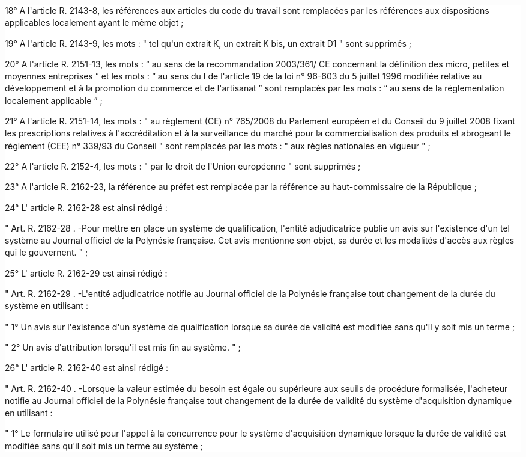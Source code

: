18° A l'article R. 2143-8, les références aux articles du code du travail sont remplacées par les références aux dispositions
applicables localement ayant le même objet ; 

19° A l'article R. 2143-9, les mots : " tel qu'un extrait K, un extrait K bis, un extrait D1 " sont supprimés ; 

20° A l'article R. 2151-13, les mots : “ au sens de la recommandation 2003/361/ CE concernant la définition des micro,
petites et moyennes entreprises ” et les mots : “ au sens du I de l'article 19 de la loi n° 96-603 du 5 juillet 1996 modifiée
relative au développement et à la promotion du commerce et de l'artisanat ” sont remplacés par les mots : “ au sens de la
réglementation localement applicable ” ; 

21° A l'article R. 2151-14, les mots : " au règlement (CE) n° 765/2008 du Parlement européen et du Conseil du 9 juillet 2008
fixant les prescriptions relatives à l'accréditation et à la surveillance du marché pour la commercialisation des produits et
abrogeant le règlement (CEE) n° 339/93 du Conseil " sont remplacés par les mots : " aux règles nationales en vigueur "  ; 

22° A l'article R. 2152-4, les mots : " par le droit de l'Union européenne " sont supprimés ; 

23° A l'article R. 2162-23, la référence au préfet est remplacée par la référence au haut-commissaire de la République ; 

24° L' article R. 2162-28 est ainsi rédigé : 

"  Art. R. 2162-28 . -Pour mettre en place un système de qualification, l'entité adjudicatrice publie un avis sur l'existence
d'un tel système au Journal officiel de la Polynésie française. Cet avis mentionne son objet, sa durée et les modalités
d'accès aux règles qui le gouvernent. " ; 

25° L' article R. 2162-29 est ainsi rédigé : 

"  Art. R. 2162-29 . -L'entité adjudicatrice notifie au Journal officiel de la Polynésie française tout changement de la
durée du système en utilisant : 

" 1° Un avis sur l'existence d'un système de qualification lorsque sa durée de validité est modifiée sans qu'il y soit mis un
terme ; 

" 2° Un avis d'attribution lorsqu'il est mis fin au système. " ; 

26° L' article R. 2162-40 est ainsi rédigé : 

"  Art. R. 2162-40 . -Lorsque la valeur estimée du besoin est égale ou supérieure aux seuils de procédure formalisée,
l'acheteur notifie au Journal officiel de la Polynésie française tout changement de la durée de validité du système
d'acquisition dynamique en utilisant : 

" 1° Le formulaire utilisé pour l'appel à la concurrence pour le système d'acquisition dynamique lorsque la durée de validité
est modifiée sans qu'il soit mis un terme au système ; 
